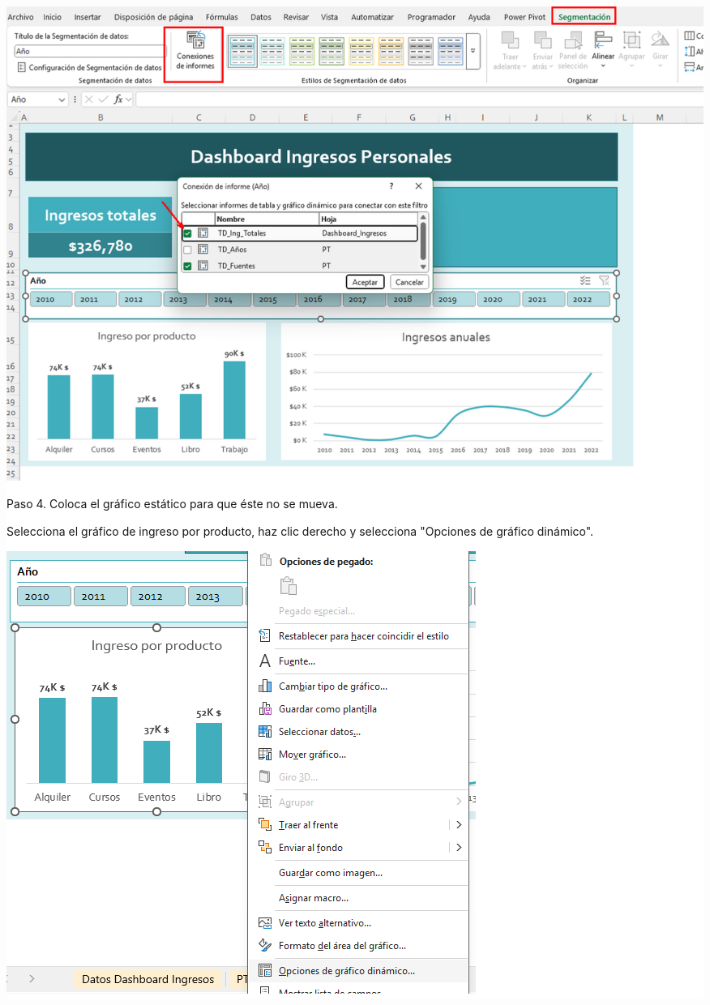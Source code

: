 ![img182](../images/img182.png)

Paso 4. Coloca el gráfico estático para que éste no se mueva. 

Selecciona el gráfico de ingreso por producto, haz clic derecho y selecciona "Opciones de gráfico dinámico".

![img183](../images/img183.png)